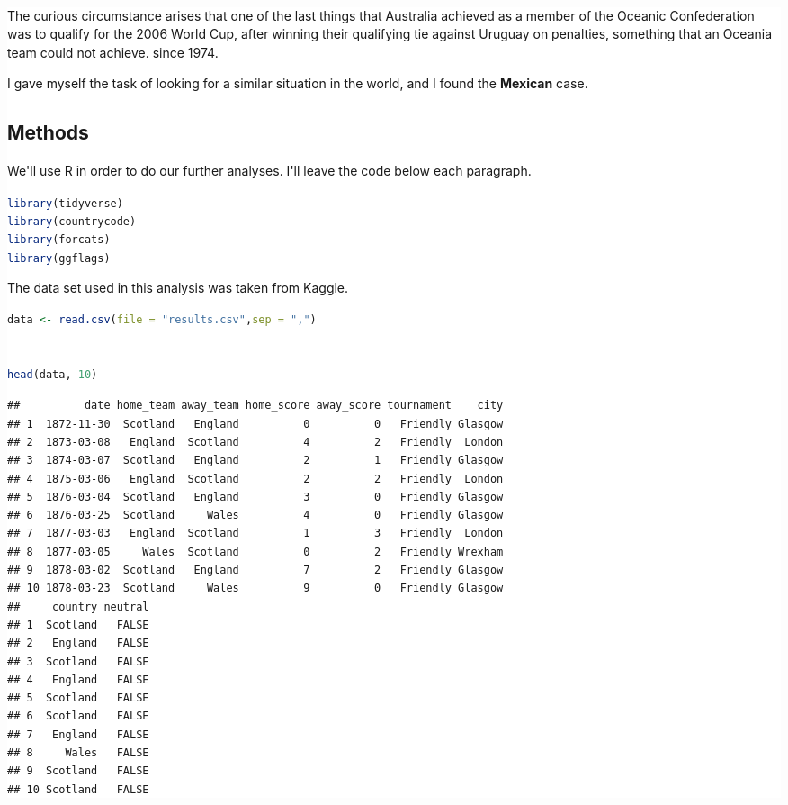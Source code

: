 The curious circumstance arises that one of the last things that Australia achieved as a member of the Oceanic Confederation was to qualify for the 2006 World Cup, after winning their qualifying tie against Uruguay on penalties, something that an Oceania team could not achieve. since 1974.

I gave myself the task of looking for a similar situation in the world, and I found the **Mexican** case.


## Methods


We'll use R in order to do our further analyses. I'll leave the code below each paragraph.


```r
library(tidyverse)
library(countrycode)
library(forcats)
library(ggflags)
```


The data set used in this analysis was taken from [Kaggle](https://www.kaggle.com/datasets/martj42/international-football-results-from-1872-to-2017).


```r
data <- read.csv(file = "results.csv",sep = ",")


head(data, 10)
```

```
##          date home_team away_team home_score away_score tournament    city
## 1  1872-11-30  Scotland   England          0          0   Friendly Glasgow
## 2  1873-03-08   England  Scotland          4          2   Friendly  London
## 3  1874-03-07  Scotland   England          2          1   Friendly Glasgow
## 4  1875-03-06   England  Scotland          2          2   Friendly  London
## 5  1876-03-04  Scotland   England          3          0   Friendly Glasgow
## 6  1876-03-25  Scotland     Wales          4          0   Friendly Glasgow
## 7  1877-03-03   England  Scotland          1          3   Friendly  London
## 8  1877-03-05     Wales  Scotland          0          2   Friendly Wrexham
## 9  1878-03-02  Scotland   England          7          2   Friendly Glasgow
## 10 1878-03-23  Scotland     Wales          9          0   Friendly Glasgow
##     country neutral
## 1  Scotland   FALSE
## 2   England   FALSE
## 3  Scotland   FALSE
## 4   England   FALSE
## 5  Scotland   FALSE
## 6  Scotland   FALSE
## 7   England   FALSE
## 8     Wales   FALSE
## 9  Scotland   FALSE
## 10 Scotland   FALSE
```
